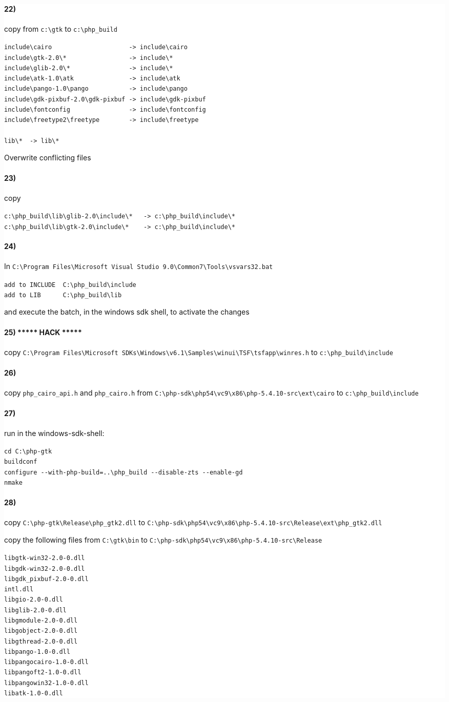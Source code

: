 #### 22)
copy from `c:\gtk` to `c:\php_build`

    include\cairo                     -> include\cairo
    include\gtk-2.0\*                 -> include\*
    include\glib-2.0\*                -> include\*
    include\atk-1.0\atk               -> include\atk
    include\pango-1.0\pango           -> include\pango
    include\gdk-pixbuf-2.0\gdk-pixbuf -> include\gdk-pixbuf
    include\fontconfig                -> include\fontconfig
    include\freetype2\freetype        -> include\freetype

    lib\*  -> lib\*

Overwrite conflicting files

#### 23)
copy 

    c:\php_build\lib\glib-2.0\include\*   -> c:\php_build\include\*
    c:\php_build\lib\gtk-2.0\include\*    -> c:\php_build\include\*

#### 24)
In  `C:\Program Files\Microsoft Visual Studio 9.0\Common7\Tools\vsvars32.bat`

    add to INCLUDE  C:\php_build\include
    add to LIB      C:\php_build\lib
and execute the batch, in the windows sdk shell, to activate the changes


#### 25) ***** HACK *****
copy `C:\Program Files\Microsoft SDKs\Windows\v6.1\Samples\winui\TSF\tsfapp\winres.h`
to `c:\php_build\include`

#### 26)
copy `php_cairo_api.h` and  `php_cairo.h` 
from `C:\php-sdk\php54\vc9\x86\php-5.4.10-src\ext\cairo` to `c:\php_build\include`

#### 27)
run in the windows-sdk-shell:

    cd C:\php-gtk
    buildconf
    configure --with-php-build=..\php_build --disable-zts --enable-gd
    nmake

#### 28)
copy `C:\php-gtk\Release\php_gtk2.dll` to
`C:\php-sdk\php54\vc9\x86\php-5.4.10-src\Release\ext\php_gtk2.dll`

copy the following files from `C:\gtk\bin`
to `C:\php-sdk\php54\vc9\x86\php-5.4.10-src\Release`

    libgtk-win32-2.0-0.dll
    libgdk-win32-2.0-0.dll
    libgdk_pixbuf-2.0-0.dll
    intl.dll
    libgio-2.0-0.dll
    libglib-2.0-0.dll
    libgmodule-2.0-0.dll
    libgobject-2.0-0.dll
    libgthread-2.0-0.dll
    libpango-1.0-0.dll
    libpangocairo-1.0-0.dll
    libpangoft2-1.0-0.dll
    libpangowin32-1.0-0.dll
    libatk-1.0-0.dll
